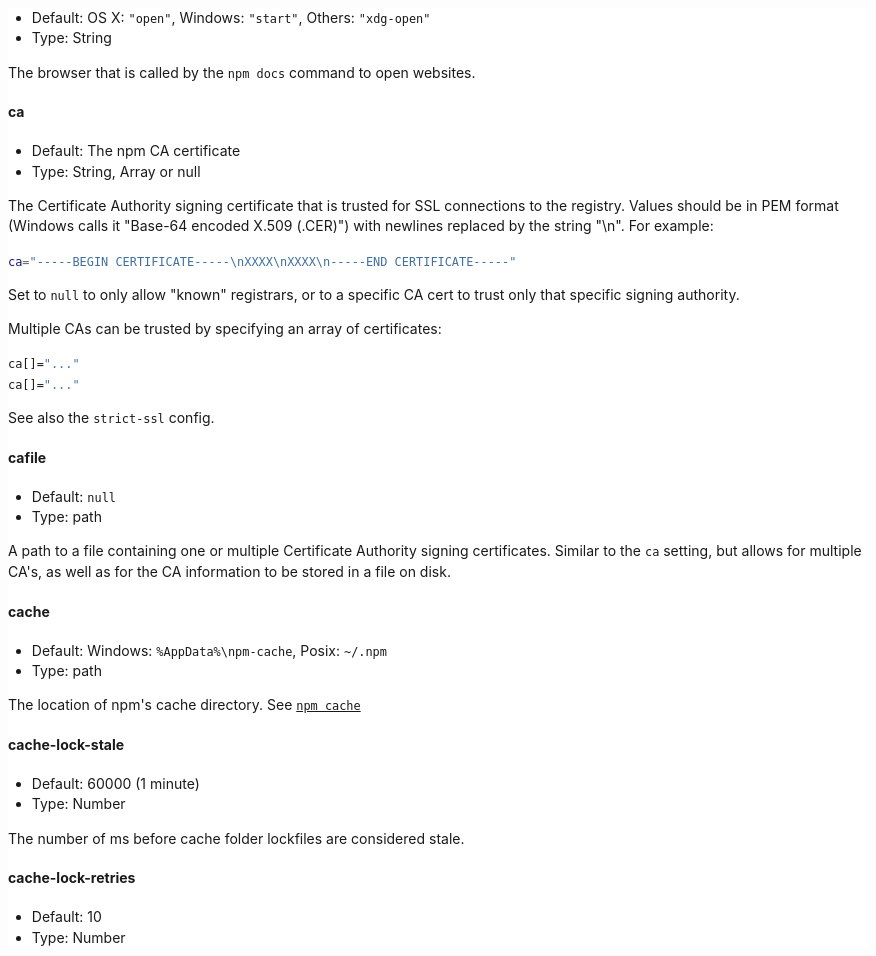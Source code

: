 * Default: OS X: `"open"`, Windows: `"start"`, Others: `"xdg-open"`
* Type: String

The browser that is called by the `npm docs` command to open websites.

#### ca

* Default: The npm CA certificate
* Type: String, Array or null

The Certificate Authority signing certificate that is trusted for SSL
connections to the registry. Values should be in PEM format (Windows calls it "Base-64 encoded X.509 (.CER)") with newlines
replaced by the string "\n". For example:

```bash
ca="-----BEGIN CERTIFICATE-----\nXXXX\nXXXX\n-----END CERTIFICATE-----"
```

Set to `null` to only allow "known" registrars, or to a specific CA cert
to trust only that specific signing authority.

Multiple CAs can be trusted by specifying an array of certificates:

```bash
ca[]="..."
ca[]="..."
```

See also the `strict-ssl` config.

#### cafile

* Default: `null`
* Type: path

A path to a file containing one or multiple Certificate Authority signing
certificates. Similar to the `ca` setting, but allows for multiple CA's, as
well as for the CA information to be stored in a file on disk.

#### cache

* Default: Windows: `%AppData%\npm-cache`, Posix: `~/.npm`
* Type: path

The location of npm's cache directory.  See [`npm cache`](/cli-commands/cache)

#### cache-lock-stale

* Default: 60000 (1 minute)
* Type: Number

The number of ms before cache folder lockfiles are considered stale.

#### cache-lock-retries

* Default: 10
* Type: Number
